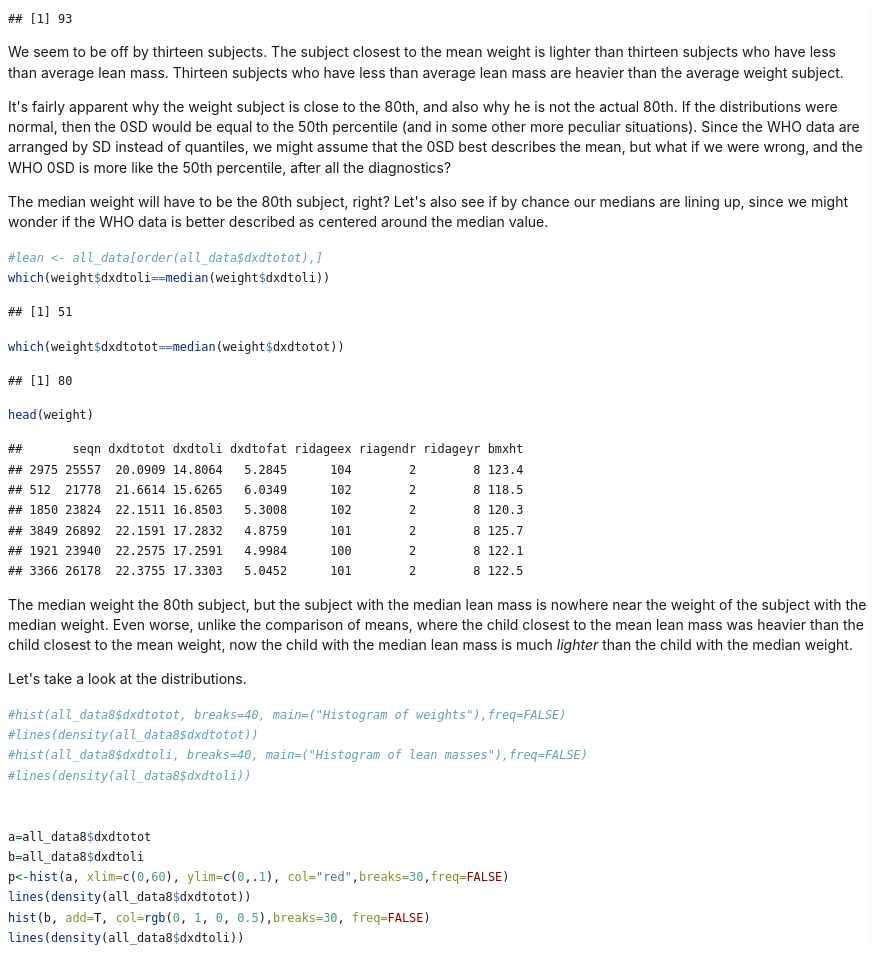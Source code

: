```
## [1] 93
```

We seem to be off by thirteen subjects. The subject closest to the mean weight is lighter than thirteen subjects who have less than average lean mass. Thirteen subjects who have less than average lean mass are heavier than the average weight subject.

It's fairly apparent why the weight subject is close to the 80th, and also why he is not the actual 80th. If the distributions were normal, then the 0SD would be equal to the 50th percentile (and in some other more peculiar situations). Since the WHO data are arranged by SD instead of quantiles, we might assume that the 0SD best describes the mean, but what if we were wrong, and the WHO 0SD is more like the 50th percentile, after all the diagnostics?

The median weight will have to be the 80th subject, right? Let's also see if by chance our medians are lining up, since we might wonder if the WHO data is better described as centered around the median value.


```r
#lean <- all_data[order(all_data$dxdtotot),]
which(weight$dxdtoli==median(weight$dxdtoli))
```

```
## [1] 51
```

```r
which(weight$dxdtotot==median(weight$dxdtotot))
```

```
## [1] 80
```

```r
head(weight)
```

```
##       seqn dxdtotot dxdtoli dxdtofat ridageex riagendr ridageyr bmxht
## 2975 25557  20.0909 14.8064   5.2845      104        2        8 123.4
## 512  21778  21.6614 15.6265   6.0349      102        2        8 118.5
## 1850 23824  22.1511 16.8503   5.3008      102        2        8 120.3
## 3849 26892  22.1591 17.2832   4.8759      101        2        8 125.7
## 1921 23940  22.2575 17.2591   4.9984      100        2        8 122.1
## 3366 26178  22.3755 17.3303   5.0452      101        2        8 122.5
```

The median weight the 80th subject, but the subject with the median lean mass is nowhere near the weight of the subject with the median weight. Even worse, unlike the comparison of means, where the child closest to the mean lean mass was heavier than the child closest to the mean weight, now the child with the median lean mass is much $\textit{lighter}$ than the child with the median weight.

Let's take a look at the distributions.


```r
#hist(all_data8$dxdtotot, breaks=40, main=("Histogram of weights"),freq=FALSE)
#lines(density(all_data8$dxdtotot))
#hist(all_data8$dxdtoli, breaks=40, main=("Histogram of lean masses"),freq=FALSE)
#lines(density(all_data8$dxdtoli))


a=all_data8$dxdtotot
b=all_data8$dxdtoli
p<-hist(a, xlim=c(0,60), ylim=c(0,.1), col="red",breaks=30,freq=FALSE)
lines(density(all_data8$dxdtotot))
hist(b, add=T, col=rgb(0, 1, 0, 0.5),breaks=30, freq=FALSE)
lines(density(all_data8$dxdtoli))
```
